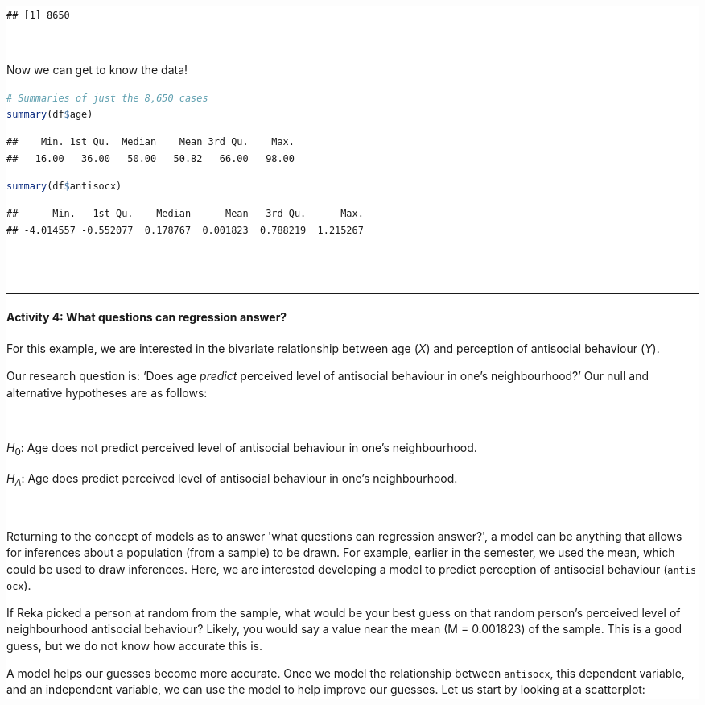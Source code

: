 ```
## [1] 8650
```
<br>

Now we can get to know the data!
<br>


```r
# Summaries of just the 8,650 cases 
summary(df$age)
```

```
##    Min. 1st Qu.  Median    Mean 3rd Qu.    Max. 
##   16.00   36.00   50.00   50.82   66.00   98.00
```

```r
summary(df$antisocx)
```

```
##      Min.   1st Qu.    Median      Mean   3rd Qu.      Max. 
## -4.014557 -0.552077  0.178767  0.001823  0.788219  1.215267
```

<br>
<br>


---

#### Activity 4: What questions can regression answer? 

For this example, we are interested in the bivariate relationship between age ($X$) and perception of antisocial behaviour ($Y$). 

Our research question is: ‘Does age *predict* perceived level of antisocial behaviour in one’s neighbourhood?’ Our null and alternative hypotheses are as follows:

<br>

$H_0$: Age does not predict perceived level of antisocial behaviour in one’s neighbourhood. 

$H_A$: Age does predict perceived level of antisocial behaviour in one’s neighbourhood.

<br>


Returning to the concept of models as to answer 'what questions can regression answer?', a model can be anything that allows for inferences about a population (from a sample) to be drawn. For example, earlier in the semester, we used the mean, which could be used to draw inferences. Here, we are interested developing a model to predict perception of antisocial behaviour (`antisocx`).  

If Reka picked a person at random from the sample, what would be your best guess on that random person’s perceived level of neighbourhood antisocial behaviour? Likely, you would say a value near the mean (M = 0.001823) of the sample. This is a good guess, but we do not know how accurate this is.

A model helps our guesses become more accurate. Once we model the relationship between `antisocx`, this dependent variable, and an independent variable, we can use the model to help improve our guesses. Let us start by looking at a scatterplot: 
<br>
